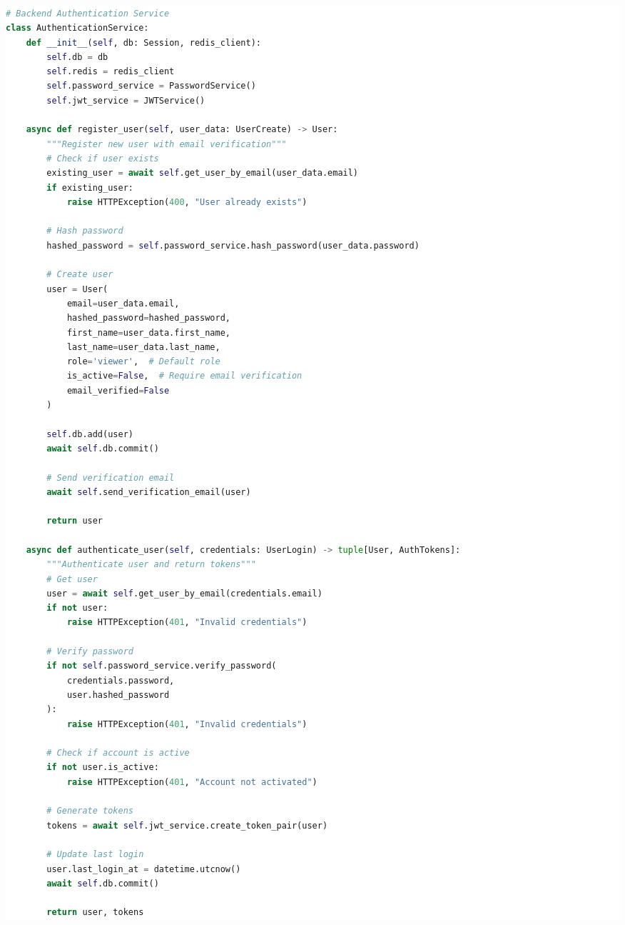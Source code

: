```python
# Backend Authentication Service
class AuthenticationService:
    def __init__(self, db: Session, redis_client):
        self.db = db
        self.redis = redis_client
        self.password_service = PasswordService()
        self.jwt_service = JWTService()
    
    async def register_user(self, user_data: UserCreate) -> User:
        """Register new user with email verification"""
        # Check if user exists
        existing_user = await self.get_user_by_email(user_data.email)
        if existing_user:
            raise HTTPException(400, "User already exists")
        
        # Hash password
        hashed_password = self.password_service.hash_password(user_data.password)
        
        # Create user
        user = User(
            email=user_data.email,
            hashed_password=hashed_password,
            first_name=user_data.first_name,
            last_name=user_data.last_name,
            role='viewer',  # Default role
            is_active=False,  # Require email verification
            email_verified=False
        )
        
        self.db.add(user)
        await self.db.commit()
        
        # Send verification email
        await self.send_verification_email(user)
        
        return user
    
    async def authenticate_user(self, credentials: UserLogin) -> tuple[User, AuthTokens]:
        """Authenticate user and return tokens"""
        # Get user
        user = await self.get_user_by_email(credentials.email)
        if not user:
            raise HTTPException(401, "Invalid credentials")
        
        # Verify password
        if not self.password_service.verify_password(
            credentials.password, 
            user.hashed_password
        ):
            raise HTTPException(401, "Invalid credentials")
        
        # Check if account is active
        if not user.is_active:
            raise HTTPException(401, "Account not activated")
        
        # Generate tokens
        tokens = await self.jwt_service.create_token_pair(user)
        
        # Update last login
        user.last_login_at = datetime.utcnow()
        await self.db.commit()
        
        return user, tokens
```
